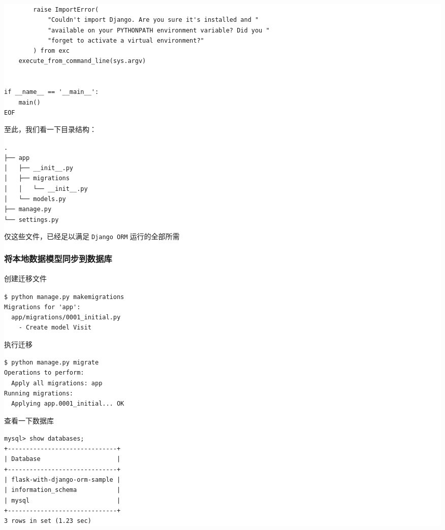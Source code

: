 ```
        raise ImportError(
            "Couldn't import Django. Are you sure it's installed and "
            "available on your PYTHONPATH environment variable? Did you "
            "forget to activate a virtual environment?"
        ) from exc
    execute_from_command_line(sys.argv)


if __name__ == '__main__':
    main()
EOF
```

至此，我们看一下目录结构：
```
.
├── app
│   ├── __init__.py
│   ├── migrations
│   │   └── __init__.py
│   └── models.py
├── manage.py
└── settings.py
```

仅这些文件，已经足以满足 `Django ORM` 运行的全部所需

### 将本地数据模型同步到数据库
创建迁移文件
```
$ python manage.py makemigrations
Migrations for 'app':
  app/migrations/0001_initial.py
    - Create model Visit
```

执行迁移
```
$ python manage.py migrate
Operations to perform:
  Apply all migrations: app
Running migrations:
  Applying app.0001_initial... OK
```

查看一下数据库
```
mysql> show databases;
+------------------------------+
| Database                     |
+------------------------------+
| flask-with-django-orm-sample |
| information_schema           |
| mysql                        |
+------------------------------+
3 rows in set (1.23 sec)
```
